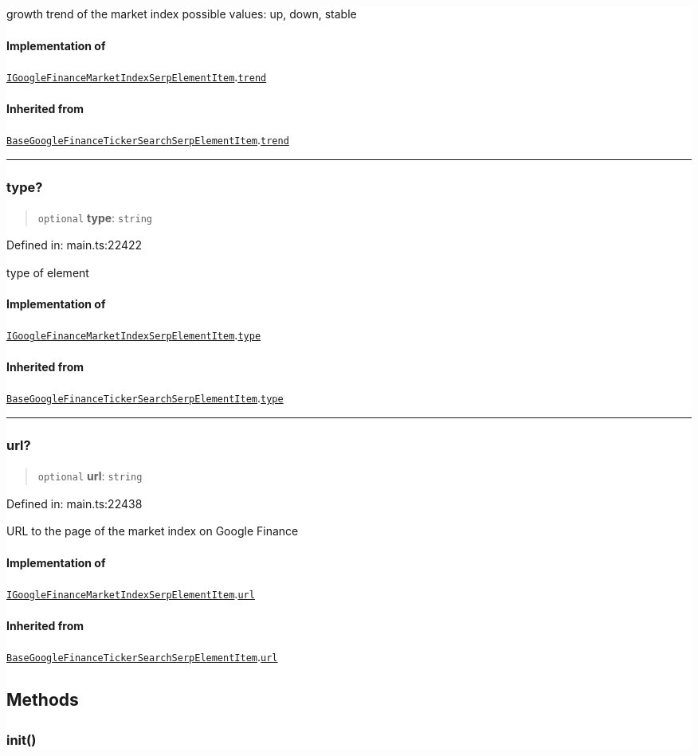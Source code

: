 growth trend of the market index
possible values: up, down, stable

#### Implementation of

[`IGoogleFinanceMarketIndexSerpElementItem`](../interfaces/IGoogleFinanceMarketIndexSerpElementItem.md).[`trend`](../interfaces/IGoogleFinanceMarketIndexSerpElementItem.md#trend)

#### Inherited from

[`BaseGoogleFinanceTickerSearchSerpElementItem`](BaseGoogleFinanceTickerSearchSerpElementItem.md).[`trend`](BaseGoogleFinanceTickerSearchSerpElementItem.md#trend)

***

### type?

> `optional` **type**: `string`

Defined in: main.ts:22422

type of element

#### Implementation of

[`IGoogleFinanceMarketIndexSerpElementItem`](../interfaces/IGoogleFinanceMarketIndexSerpElementItem.md).[`type`](../interfaces/IGoogleFinanceMarketIndexSerpElementItem.md#type)

#### Inherited from

[`BaseGoogleFinanceTickerSearchSerpElementItem`](BaseGoogleFinanceTickerSearchSerpElementItem.md).[`type`](BaseGoogleFinanceTickerSearchSerpElementItem.md#type)

***

### url?

> `optional` **url**: `string`

Defined in: main.ts:22438

URL to the page of the market index on Google Finance

#### Implementation of

[`IGoogleFinanceMarketIndexSerpElementItem`](../interfaces/IGoogleFinanceMarketIndexSerpElementItem.md).[`url`](../interfaces/IGoogleFinanceMarketIndexSerpElementItem.md#url)

#### Inherited from

[`BaseGoogleFinanceTickerSearchSerpElementItem`](BaseGoogleFinanceTickerSearchSerpElementItem.md).[`url`](BaseGoogleFinanceTickerSearchSerpElementItem.md#url)

## Methods

### init()
